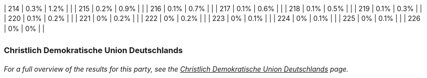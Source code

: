| 214 | 0.3% | 1.2% |  |
| 215 | 0.2% | 0.9% |  |
| 216 | 0.1% | 0.7% |  |
| 217 | 0.1% | 0.6% |  |
| 218 | 0.1% | 0.5% |  |
| 219 | 0.1% | 0.3% |  |
| 220 | 0.1% | 0.2% |  |
| 221 | 0% | 0.2% |  |
| 222 | 0% | 0.2% |  |
| 223 | 0% | 0.1% |  |
| 224 | 0% | 0.1% |  |
| 225 | 0% | 0.1% |  |
| 226 | 0% | 0% |  |

### Christlich Demokratische Union Deutschlands

*For a full overview of the results for this party, see the [Christlich Demokratische Union Deutschlands](party-christlichdemokratischeuniondeutschlands.html) page.*

